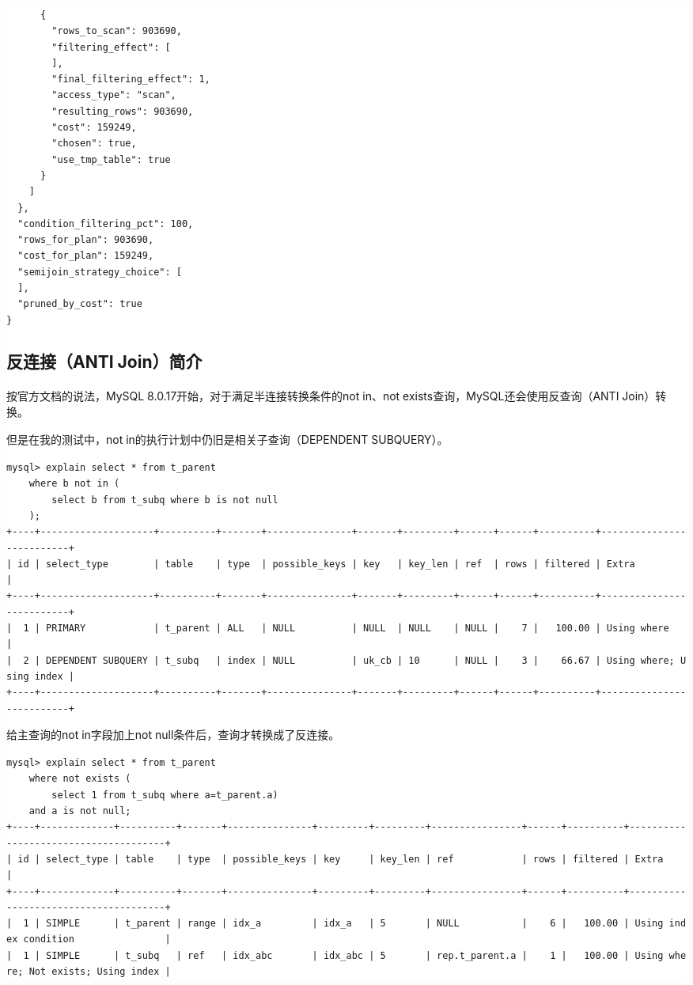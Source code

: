 ```plain
      {
        "rows_to_scan": 903690,
        "filtering_effect": [
        ],
        "final_filtering_effect": 1,
        "access_type": "scan",
        "resulting_rows": 903690,
        "cost": 159249,
        "chosen": true,
        "use_tmp_table": true
      }
    ]
  },
  "condition_filtering_pct": 100,
  "rows_for_plan": 903690,
  "cost_for_plan": 159249,
  "semijoin_strategy_choice": [
  ],
  "pruned_by_cost": true
}
```

## 反连接（ANTI Join）简介

按官方文档的说法，MySQL 8.0.17开始，对于满足半连接转换条件的not in、not exists查询，MySQL还会使用反查询（ANTI Join）转换。

但是在我的测试中，not in的执行计划中仍旧是相关子查询（DEPENDENT SUBQUERY）。

```plain
mysql> explain select * from t_parent 
    where b not in (
        select b from t_subq where b is not null
    );
+----+--------------------+----------+-------+---------------+-------+---------+------+------+----------+--------------------------+
| id | select_type        | table    | type  | possible_keys | key   | key_len | ref  | rows | filtered | Extra                    |
+----+--------------------+----------+-------+---------------+-------+---------+------+------+----------+--------------------------+
|  1 | PRIMARY            | t_parent | ALL   | NULL          | NULL  | NULL    | NULL |    7 |   100.00 | Using where              |
|  2 | DEPENDENT SUBQUERY | t_subq   | index | NULL          | uk_cb | 10      | NULL |    3 |    66.67 | Using where; Using index |
+----+--------------------+----------+-------+---------------+-------+---------+------+------+----------+--------------------------+
```

给主查询的not in字段加上not null条件后，查询才转换成了反连接。

```plain
mysql> explain select * from t_parent 
    where not exists (
        select 1 from t_subq where a=t_parent.a) 
    and a is not null;
+----+-------------+----------+-------+---------------+---------+---------+----------------+------+----------+--------------------------------------+
| id | select_type | table    | type  | possible_keys | key     | key_len | ref            | rows | filtered | Extra                                |
+----+-------------+----------+-------+---------------+---------+---------+----------------+------+----------+--------------------------------------+
|  1 | SIMPLE      | t_parent | range | idx_a         | idx_a   | 5       | NULL           |    6 |   100.00 | Using index condition                |
|  1 | SIMPLE      | t_subq   | ref   | idx_abc       | idx_abc | 5       | rep.t_parent.a |    1 |   100.00 | Using where; Not exists; Using index |
```